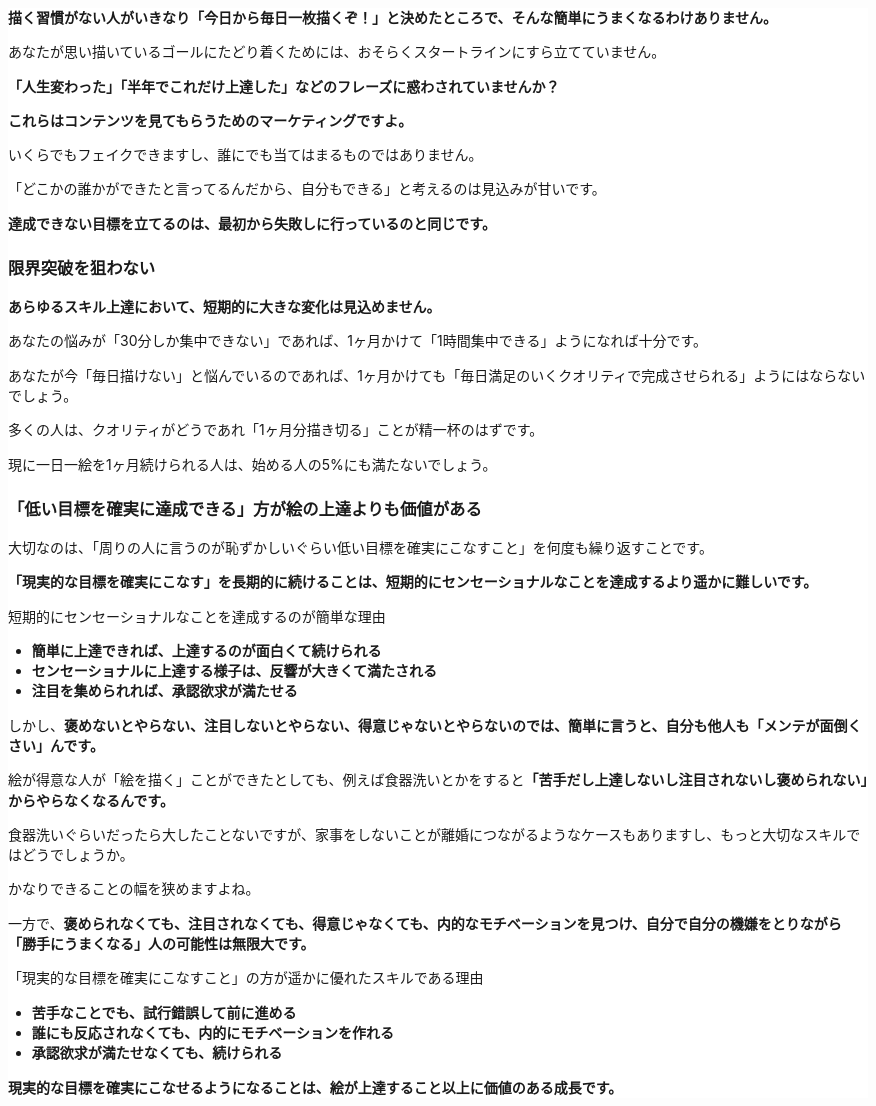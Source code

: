 <span class="keiko-red">**描く習慣がない人がいきなり「今日から毎日一枚描くぞ！」と決めたところで、そんな簡単にうまくなるわけありません。**</span>

あなたが思い描いているゴールにたどり着くためには、おそらくスタートラインにすら立てていません。

<span class="keiko-red">**「人生変わった」「半年でこれだけ上達した」などのフレーズに惑わされていませんか？**</span>

<span class="keiko-red">**これらはコンテンツを見てもらうためのマーケティングですよ。**</span>

いくらでもフェイクできますし、誰にでも当てはまるものではありません。

「どこかの誰かができたと言ってるんだから、自分もできる」と考えるのは見込みが甘いです。

<span class="keiko-red">**達成できない目標を立てるのは、最初から失敗しに行っているのと同じです。**</span>

### 限界突破を狙わない

<span class="keiko-red">**あらゆるスキル上達において、短期的に大きな変化は見込めません。**</span>

あなたの悩みが「30分しか集中できない」であれば、1ヶ月かけて「1時間集中できる」ようになれば十分です。

あなたが今「毎日描けない」と悩んでいるのであれば、1ヶ月かけても「毎日満足のいくクオリティで完成させられる」ようにはならないでしょう。

多くの人は、クオリティがどうであれ「1ヶ月分描き切る」ことが精一杯のはずです。

現に一日一絵を1ヶ月続けられる人は、始める人の5%にも満たないでしょう。


### 「低い目標を確実に達成できる」方が絵の上達よりも価値がある

大切なのは、「周りの人に言うのが恥ずかしいぐらい低い目標を確実にこなすこと」を何度も繰り返すことです。

<span class="keiko-red">**「現実的な目標を確実にこなす」を長期的に続けることは、短期的にセンセーショナルなことを達成するより遥かに難しいです。**</span>

短期的にセンセーショナルなことを達成するのが簡単な理由


* **簡単に上達できれば、上達するのが面白くて続けられる**
* **センセーショナルに上達する様子は、反響が大きくて満たされる**
* **注目を集められれば、承認欲求が満たせる**

しかし、<span class="keiko-red">**褒めないとやらない、注目しないとやらない、得意じゃないとやらないのでは、簡単に言うと、自分も他人も「メンテが面倒くさい」んです。**</span>

絵が得意な人が「絵を描く」ことができたとしても、例えば食器洗いとかをすると<span class="keiko-red">**「苦手だし上達しないし注目されないし褒められない」からやらなくなるんです。**</span>

食器洗いぐらいだったら大したことないですが、家事をしないことが離婚につながるようなケースもありますし、もっと大切なスキルではどうでしょうか。

かなりできることの幅を狭めますよね。


一方で、<span class="keiko-red">**褒められなくても、注目されなくても、得意じゃなくても、内的なモチベーションを見つけ、自分で自分の機嫌をとりながら「勝手にうまくなる」人の可能性は無限大です。**</span>


「現実的な目標を確実にこなすこと」の方が遥かに優れたスキルである理由

* **苦手なことでも、試行錯誤して前に進める**
* **誰にも反応されなくても、内的にモチベーションを作れる**
* **承認欲求が満たせなくても、続けられる**


<span class="keiko-red">**現実的な目標を確実にこなせるようになることは、絵が上達すること以上に価値のある成長です。**</span>

